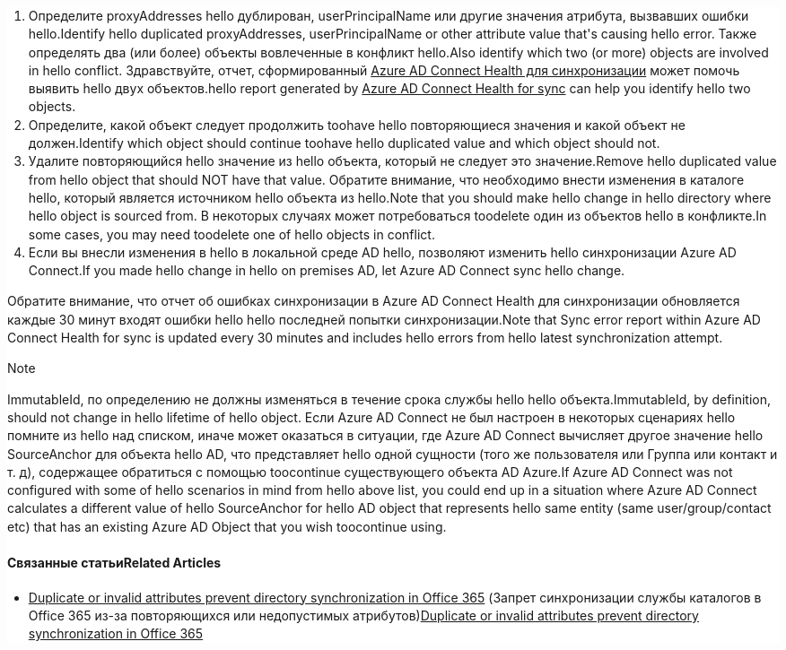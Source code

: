 1. <span data-ttu-id="b737c-183">Определите proxyAddresses hello дублирован, userPrincipalName или другие значения атрибута, вызвавших ошибки hello.</span><span class="sxs-lookup"><span data-stu-id="b737c-183">Identify hello duplicated proxyAddresses, userPrincipalName or other attribute value that's causing hello error.</span></span> <span data-ttu-id="b737c-184">Также определять два \(или более\) объекты вовлеченные в конфликт hello.</span><span class="sxs-lookup"><span data-stu-id="b737c-184">Also identify which two \(or more\) objects are involved in hello conflict.</span></span> <span data-ttu-id="b737c-185">Здравствуйте, отчет, сформированный [Azure AD Connect Health для синхронизации](https://aka.ms/aadchsyncerrors) может помочь выявить hello двух объектов.</span><span class="sxs-lookup"><span data-stu-id="b737c-185">hello report generated by [Azure AD Connect Health for sync](https://aka.ms/aadchsyncerrors) can help you identify hello two objects.</span></span>
2. <span data-ttu-id="b737c-186">Определите, какой объект следует продолжить toohave hello повторяющиеся значения и какой объект не должен.</span><span class="sxs-lookup"><span data-stu-id="b737c-186">Identify which object should continue toohave hello duplicated value and which object should not.</span></span>
3. <span data-ttu-id="b737c-187">Удалите повторяющийся hello значение из hello объекта, который не следует это значение.</span><span class="sxs-lookup"><span data-stu-id="b737c-187">Remove hello duplicated value from hello object that should NOT have that value.</span></span> <span data-ttu-id="b737c-188">Обратите внимание, что необходимо внести изменения в каталоге hello, который является источником hello объекта из hello.</span><span class="sxs-lookup"><span data-stu-id="b737c-188">Note that you should make hello change in hello directory where hello object is sourced from.</span></span> <span data-ttu-id="b737c-189">В некоторых случаях может потребоваться toodelete один из объектов hello в конфликте.</span><span class="sxs-lookup"><span data-stu-id="b737c-189">In some cases, you may need toodelete one of hello objects in conflict.</span></span>
4. <span data-ttu-id="b737c-190">Если вы внесли изменения в hello в локальной среде AD hello, позволяют изменить hello синхронизации Azure AD Connect.</span><span class="sxs-lookup"><span data-stu-id="b737c-190">If you made hello change in hello on premises AD, let Azure AD Connect sync hello change.</span></span>

<span data-ttu-id="b737c-191">Обратите внимание, что отчет об ошибках синхронизации в Azure AD Connect Health для синхронизации обновляется каждые 30 минут входят ошибки hello hello последней попытки синхронизации.</span><span class="sxs-lookup"><span data-stu-id="b737c-191">Note that Sync error report within Azure AD Connect Health for sync is updated every 30 minutes and includes hello errors from hello latest synchronization attempt.</span></span>

> [!NOTE]
> <span data-ttu-id="b737c-192">ImmutableId, по определению не должны изменяться в течение срока службы hello hello объекта.</span><span class="sxs-lookup"><span data-stu-id="b737c-192">ImmutableId, by definition, should not change in hello lifetime of hello object.</span></span> <span data-ttu-id="b737c-193">Если Azure AD Connect не был настроен в некоторых сценариях hello помните из hello над списком, иначе может оказаться в ситуации, где Azure AD Connect вычисляет другое значение hello SourceAnchor для объекта hello AD, что представляет hello одной сущности (того же пользователя или Группа или контакт и т. д), содержащее обратиться с помощью toocontinue существующего объекта AD Azure.</span><span class="sxs-lookup"><span data-stu-id="b737c-193">If Azure AD Connect was not configured with some of hello scenarios in mind from hello above list, you could end up in a situation where Azure AD Connect calculates a different value of hello SourceAnchor for hello AD object that represents hello same entity (same user/group/contact etc) that has an existing Azure AD Object that you wish toocontinue using.</span></span>
>
>

#### <a name="related-articles"></a><span data-ttu-id="b737c-194">Связанные статьи</span><span class="sxs-lookup"><span data-stu-id="b737c-194">Related Articles</span></span>
* <span data-ttu-id="b737c-195">[Duplicate or invalid attributes prevent directory synchronization in Office 365](https://support.microsoft.com/en-us/kb/2647098) (Запрет синхронизации службы каталогов в Office 365 из-за повторяющихся или недопустимых атрибутов)</span><span class="sxs-lookup"><span data-stu-id="b737c-195">[Duplicate or invalid attributes prevent directory synchronization in Office 365](https://support.microsoft.com/en-us/kb/2647098)</span></span>
